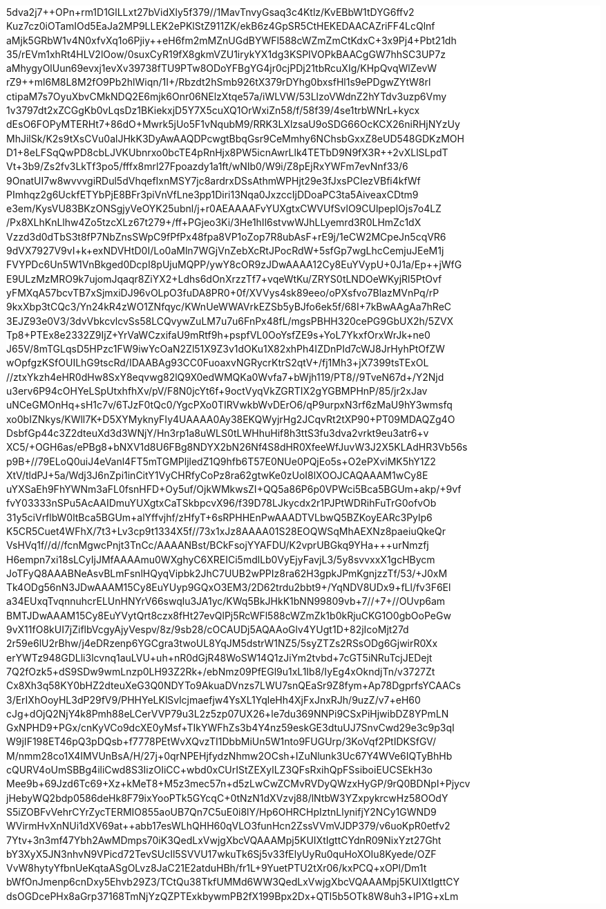 5dva2j7++OPn+rm1D1GlLLxt27bVidXly5f379//1MavTnvyGsaq3c4Ktlz/KvEBbW1tDYG6ffv2
Kuz7cz0iOTamIOd5EaJa2MP9LLEK2ePKlStZ911ZK/ekB6z4GpSR5CtHEKEDAACAZriFF4LcQlnf
aMjk5GRbW1v4N0xfvXq1o6Pjiy++eH6fm2mMZnUGdBYWFl588cWZmZmCtKdxC+3x9Pj4+Pbt21dh
35/rEVm1xhRt4HLV2lOow/0suxCyR19fX8gkmVZU1irykYX1dg3KSPIVOPkBAACgGW7hhSC3UP7z
aMhygyOlUun69evxj1evXv39738fTU9PTw8ODoYFBgYG4jr0cjPDj21tbRcuXIg/KHpQvqWlZevW
rZ9++ml6M8L8M2fO9Pb2hlWiqn/1I+/Rbzdt2hSmb926tX379rDYhg0bxsfHl1s9ePDgwZYtW8rl
ctipaM7s7OyuXbvCMkNDQ2E6mjk6Onr06NElzXtqe57a/iWLVW/53LlzoVWdnZ2hYTdv3uzp6Vmy
1v3797dt2xZCGgKb0vLqsDz1BKiekxjD5Y7X5cuXQ1OrWxiZn58/f/58f39/4se1trbWNrL+kycx
dEsO6FOPyMTERHt7+86dO+Mwrk5jUo5F1vNqubM9/RRK3LXlzsaU9oSDG66OcKCX26niRHjNYzUy
MhJilSk/K2s9tXsCVu0alJHkK3DyAwAAQDPcwgtBbqGsr9CeMmhy6NChsbGxxZ8eUD548GDKzMOH
D1+8eLFSqQwPD8cbLJVKUbnrxo0bcTE4pRnHjx8PW5icnAwrLlk4TETbD9N9fX3R++2vXLlSLpdT
Vt+3b9/Zs2fv3LkTf3po5/fffx8mrl27Fpoazdy1a1ft/wNIb0/W9i/Z8pEjRxYWFm7evNnf33/6
9OnatUI7w8wvvvgiRDul5dVhqefIxnMSY7jc8ardrxDSsAthmWPHjt29e3fJxsPCIezVBfi4kfWf
PImhqz2g6UckfETYbPjE8BFr3piVnVfLne3pp1Diri13Nqa0JxzccIjDDoaPC3ta5AiveaxCDtm9
e3em/KysVU83BKzONSgjyVeOYK25ubnl/j+r0AEAAAAFvYUXgtxCWVUfSvlO9CUlpeplOjs7o4LZ
/Px8XLhKnLlhw4Zo5tzcXLz67t279+/ff+PGjeo3Ki/3He1hIl6stvwWJhLLyemrd3R0LHmZc1dX
Vzzd3d0dTbS3t8fP7NbZnsSWpC9fPfPx48fpa8VP1oZop7R8ubAsF+rE9j/1eCW2MCpeJn5cqVR6
9dVX7927V9vI+k+exNDVHtD0I/Lo0aMln7WGjVnZebXcRtJPocRdW+5sfGp7wgLhcCemjuJEeM1j
FVYPDc6Un5W1VnBkged0DcpI8pUjuMQPP/ywY8cOR9zJDwAAAA12Cy8EuYVypU+0J1a/Ep++jWfG
E9ULzMzMRO9k7ujomJqaqr8ZiYX2+Ldhs6dOnXrzzTf7+vqeWtKu/ZRYS0tLNDOeWKyjRl5PtOvf
yFMXqA57bcvTB7xSjmxiDJ96vOLpO3fuDA8PR0+0f/XVVys4sk89eeo/oPXsfvo7BlazMVnPq/rP
9kxXbp3tCQc3/Yn24kR4zWO1ZNfqyc/KWnUeWWAVrkEZSb5yBJfo6ek5f/68I+7kBwAAgAa7hReC
3EJZ93e0V3/3dvVbkcvlcvSs58LCQvywZuLM7u7u6FnPx48fL/mgsPBHH320cePG9GbUX2h/5ZVX
Tp8+PTEx8e2332Z9IjZ+YrVaWCzxifaU9mRtf9h+pspfVL0OoYsfZE9s+YoL7YkxfOrxWrJk+ne0
J65V/8mTGLqsD5HPzc1FW9iwYcOaN2Zl51X9Z3v1dOKu1X82xhPh4IZDnPId7cWJ8JrHyhPtOfZW
wOpfgzKSfOUILhG9tscRd/IDAABAg93CC0FuoaxvNGRycrKtrS2qtV+/fj1Mh3+jX7399tsTExOL
//ztxYkzh4eHR0dHw8SxY8eqvwg82lQ9X0edWMQKa0Wvfa7+bWjh119/PT8//9TveN67d+/Y2Njd
u3erv6P94cOHYeLSpUtxhfhXv/pV/F8N0jcYt6f+9octVyqVkZGRTIX2gYGBMPHnP/85/jr2xJav
uNCeGMOnHq+sH1c7v/6TJzF0tQc0/YgcPXo0TIRVwkbWvDErO6/qP9urpxN3rf6zMaU9hY3wmsfq
xo0bIZNkys/KWll7K+D5XYMyknyFIy4UAAAA0Ay38EKQWyjrHg2JCqvRt2tXP90+PT09MDAQZg4O
DsbfGp44c3Z2dteuXd3d3WNjY/Hn3rp1a8uWLS0tLWHhuHif8h3ttS3fu3dva2vrkt9eu3atr6+v
XC5/+OGH6as/ePBg8+bNXV1d8U6FBg8NDYX2bN26Nf4S8dHR0XfeeWfJuvW3J2X5KLAdHR3Vb56s
p9B+//79ELoQ0uiJ4eVanl4FT5mTGMPljledZ1Q9hfb6T57E0NUe0PQjEo5s+O2ePXviMK5hY1Z2
XtV/tldPJ+5a/Wdj3J6nZpi1inCitY1VyCHRfyCoPz8ra62gtwKe0zUoI8lXOOJCAQAAAM1wCy8E
uYXSaEh9FhYWNm3aFL0fsnHFD+Oy5uf/OjkWMkwsZI+QQ5a86P6p0VPWci5Bca5BGUm+akp/+9vf
fvY03333nSPu5AcAAIDmuYUXgtxCaTSkbpcvX96/f39D78LJkycdx2r1PJPtWDRihFuTrG0ofvOb
31y5ciVrflbW0ltBca5BGUm+alYffvjhf/zHfyT+6sRPHHEnPwAAADTVLbwQ5BZKoyEARc3Pylp6
K5CR5Cuet4WFhX/7t3+Lv3cp9t1334X5f//73x1xJz8AAAA01S28EOQWSqMhAEXNz8paeiuQkeQr
VsHVq1f//d//fcnMgwcPnjt3TnCc/AAAANBst/BCkFsojYYAFDU/K2vprUBGkq9YHa+++urNmzfj
H6empn7xi18sLCyIjJMfAAAAmu0WXghyC6XREICi5mdlLb0VyEjyFavjL3/5y8svvxxX1gcHBycm
JoTFyQ8AAABNeAsvBLmFsnlHQyqVipbk2JhC7UUB2wPPIz8ra62H3gpkJPmKgnjzzTf/53/+J0xM
Tk4ODg56nN3JDwAAAM15Cy8EuYUyp9GQxO3EM3/2D62trdu2bbt9+/YqNDV8UDx9+fLl/fv3F6El
a34EUxqTvqnnuhcrELUnHNYrV66swqlu3JA1yc/KWq5BkJHkK1bNN99809vb+7//+7+//OUvp6am
BMTJDwAAAM15Cy8EuYVytQrt8czx8fHt27evQlPj5RcWFl588cWZmZk1b0kRjuCKG1O0gbOoPeGw
9vX11fO8kUI7jZiflbVcgyAjyVespv/8z/9sb28/cOCAUDj5AQAAoGlv4YUgt1D+82jIcoMjt27d
2r59e6lU2rBhw/j4eDRzenp6YGCgra3twoUL8YqJM5dstrW1NZ5/5syZTZs2RSsODg6GjwirR0Xx
erYWTz948GDLli3lcvnq1auLVU+uh+nR0dGjR48WoSW14Q1zJiYm2tvbd+7cGT5iNRuTcjJEDejt
7Q2fOzk5+dS9SDw9wmLnzp0LH93Z2Rk+/ebNmz09PfEGl9u1xL1Ib8/IyEg4xOkndjTn/v3727Zt
Cx8Xh3q58KY0bHZ2dteuXeG3Q0NDYTo9AkuaDVnzs7LWU7snQEaSr9Z8fym+Ap78DgprfsYCAACs
3/ErIXhOoyHL3dP29fV9/PHHYeLKlSvlcjmaefjw4YsXL1YqleHh4XjFxJnxRJh/9uzZ/v7+eH60
cJg+dOjQ2NjY4k8Pmh88eLCerVVP79u3L2z5zp07UX26+le7du369NNPi9CSxPiHjwibDZ8YPmLN
GxNPHD9+PGx/cnKyVCo9dcXE0yMsf+TIkYWFhZs3b4Y4nz59eskGE3dtuUJ7SnvCwd29e3c9p3qI
W9jIF198ET46pQ3pDQsb+f7778PEtWvXQvzTI1DbbMiUn5W1nto9FUGUrp/3KoVqf2PtIDKSfGV/
M/nmm28co1X4IMVUnBsA/H/27j+0qrNPEHjfydzNhmw2OCsh+IZuNlunk3Uc67Y4WVe6IQTyBhHb
cQURV4oUmSBBg4iliCwd8S3IizOIiCC+wbd0xCUrIStZEXylLZ3QFsRxihQpFSsiboiEUCSEkH3o
Mee9b+69Jzd6Tc69+Xz+kMeT8+M5z3mec57n+d5zLwCwZCMvRVDyQWzxHyGP/9rQ0BDNpI+Pjycv
jHebyWQ2bdp0586deHk8F79ixYooPTk5GYcqC+0tNzN1dXVzvj88/lNtbW3YZxpykrcwHz58OOdY
S5iZOBFvVehrCYrZycTERMIO855aoUB7Qn7C5uE0i8lY/Hp6OHRCHpIztnLlynifjY2NCy1GWND9
WVirmHvXnNUi1dXV69at++abb17esWLhQHH60qVLO3funHcn2ZssVVmVJDP379/v6uoKpR0etfv2
7Ytv+3n3mf47Ybh2AwMDmps70iK3QedLxVwjgXbcVQAAAMpj5KUIXtIgttCYdnR09NixYzt27Ght
bY3XyX5JN3nhvN9VPicd72TevSUcIl5SVVU17wkuTk6Sj5v33fElyUyRu0quHoXOIu8Kyede/OZF
VvW8hytyYfbnUeKqtaASgOLvz8JaC21E2atduHBh/fr1L+9YuetPTU2tXr06/kxPCQ+xOPl/Dm1t
bWfOnJmenp6cnDxy5Ehvb29Z3/TCtQu38TkfUMMd6WW3QedLxVwjgXbcVQAAAMpj5KUIXtIgttCY
dsOGDcePHx8aGrp37168TmNjYzQZPTExkbywmPB2fX199Bpx2Dx+QTl5b5OTk8W8uh3+lP1G+xLm